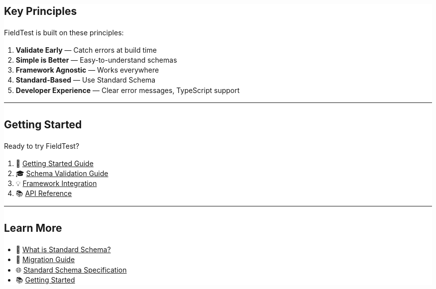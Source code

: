 
## Key Principles

FieldTest is built on these principles:

1. **Validate Early** — Catch errors at build time
2. **Simple is Better** — Easy-to-understand schemas
3. **Framework Agnostic** — Works everywhere
4. **Standard-Based** — Use Standard Schema
5. **Developer Experience** — Clear error messages, TypeScript support

---

## Getting Started

Ready to try FieldTest?

1. 📖 [Getting Started Guide](../getting-started.md)
2. 🎓 [Schema Validation Guide](../guides/schema-validation.md)
3. 💡 [Framework Integration](../guides/framework-integration.md)
4. 📚 [API Reference](../reference/api.md)

---

## Learn More

- 💭 [What is Standard Schema?](./standard-schema.md)
- 🔄 [Migration Guide](../../MIGRATION.md)
- 🌐 [Standard Schema Specification](https://standardschema.dev)
- 📚 [Getting Started](../getting-started.md)
